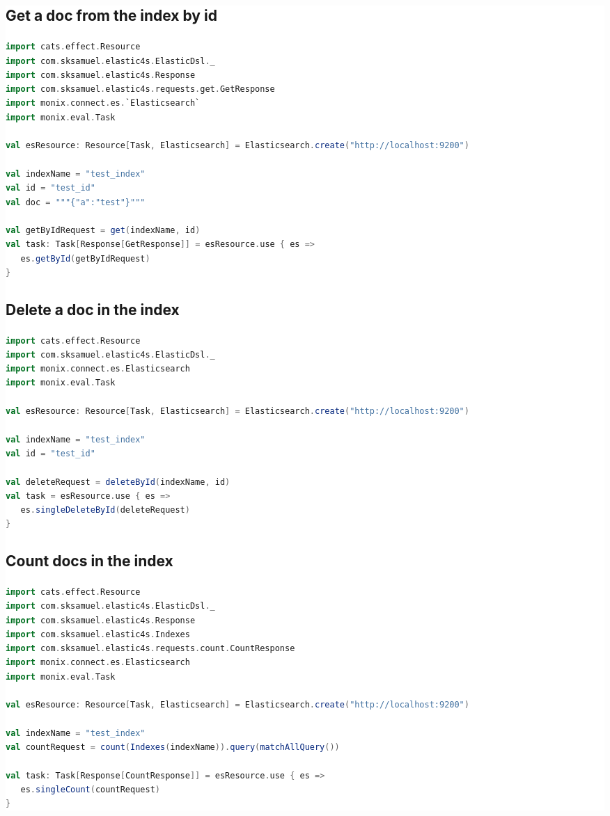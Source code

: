 ## Get a doc from the index by id 
 ```scala
import cats.effect.Resource
import com.sksamuel.elastic4s.ElasticDsl._
import com.sksamuel.elastic4s.Response
import com.sksamuel.elastic4s.requests.get.GetResponse
import monix.connect.es.`Elasticsearch`
import monix.eval.Task

val esResource: Resource[Task, Elasticsearch] = Elasticsearch.create("http://localhost:9200")

val indexName = "test_index"
val id = "test_id"
val doc = """{"a":"test"}"""

val getByIdRequest = get(indexName, id)
val task: Task[Response[GetResponse]] = esResource.use { es =>
    es.getById(getByIdRequest)
}

```

## Delete a doc in the index
 ```scala
import cats.effect.Resource
import com.sksamuel.elastic4s.ElasticDsl._
import monix.connect.es.Elasticsearch
import monix.eval.Task

val esResource: Resource[Task, Elasticsearch] = Elasticsearch.create("http://localhost:9200")

val indexName = "test_index"
val id = "test_id"

val deleteRequest = deleteById(indexName, id)
val task = esResource.use { es =>
    es.singleDeleteById(deleteRequest)
}
```

## Count docs in the index
 ```scala
import cats.effect.Resource
import com.sksamuel.elastic4s.ElasticDsl._
import com.sksamuel.elastic4s.Response
import com.sksamuel.elastic4s.Indexes
import com.sksamuel.elastic4s.requests.count.CountResponse
import monix.connect.es.Elasticsearch
import monix.eval.Task

val esResource: Resource[Task, Elasticsearch] = Elasticsearch.create("http://localhost:9200")

val indexName = "test_index"
val countRequest = count(Indexes(indexName)).query(matchAllQuery())

val task: Task[Response[CountResponse]] = esResource.use { es =>
    es.singleCount(countRequest)
}
```
